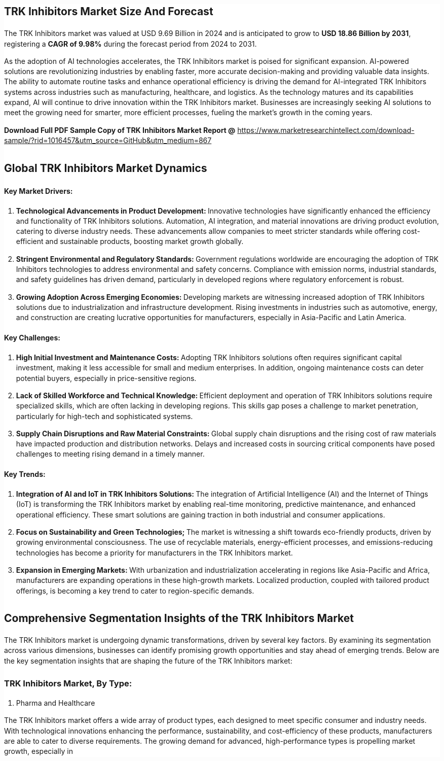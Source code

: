 <h2>TRK Inhibitors Market Size And Forecast</h2><p>The TRK Inhibitors market was valued at USD 9.69 Billion in 2024 and is anticipated to grow to <strong>USD 18.86 Billion by 2031</strong>, registering a <strong>CAGR of 9.98%</strong> during the forecast period from 2024 to 2031.</p><p>As the adoption of AI technologies accelerates, the TRK Inhibitors market is poised for significant expansion. AI-powered solutions are revolutionizing industries by enabling faster, more accurate decision-making and providing valuable data insights. The ability to automate routine tasks and enhance operational efficiency is driving the demand for AI-integrated TRK Inhibitors systems across industries such as manufacturing, healthcare, and logistics. As the technology matures and its capabilities expand, AI will continue to drive innovation within the TRK Inhibitors market. Businesses are increasingly seeking AI solutions to meet the growing need for smarter, more efficient processes, fueling the market’s growth in the coming years.</p><p><strong>Download Full PDF Sample Copy of TRK Inhibitors Market Report @</strong>&nbsp;<a href="https://www.marketresearchintellect.com/download-sample/?rid=1016457&amp;utm_source=GitHub&amp;utm_medium=867">https://www.marketresearchintellect.com/download-sample/?rid=1016457&amp;utm_source=GitHub&amp;utm_medium=867</a></p><h2>Global TRK Inhibitors Market Dynamics</h2><h4><strong>Key Market Drivers:</strong></h4><ol><li><p><strong>Technological Advancements in Product Development:&nbsp;</strong>Innovative technologies have significantly enhanced the efficiency and functionality of TRK Inhibitors solutions. Automation, AI integration, and material innovations are driving product evolution, catering to diverse industry needs. These advancements allow companies to meet stricter standards while offering cost-efficient and sustainable products, boosting market growth globally.</p></li><li><p><strong>Stringent Environmental and Regulatory Standards:&nbsp;</strong>Government regulations worldwide are encouraging the adoption of TRK Inhibitors technologies to address environmental and safety concerns. Compliance with emission norms, industrial standards, and safety guidelines has driven demand, particularly in developed regions where regulatory enforcement is robust.</p></li><li><p><strong>Growing Adoption Across Emerging Economies:&nbsp;</strong>Developing markets are witnessing increased adoption of TRK Inhibitors solutions due to industrialization and infrastructure development. Rising investments in industries such as automotive, energy, and construction are creating lucrative opportunities for manufacturers, especially in Asia-Pacific and Latin America.</p></li></ol><h4><strong>Key Challenges:</strong></h4><ol><li><p><strong>High Initial Investment and Maintenance Costs:&nbsp;</strong>Adopting TRK Inhibitors solutions often requires significant capital investment, making it less accessible for small and medium enterprises. In addition, ongoing maintenance costs can deter potential buyers, especially in price-sensitive regions.</p></li><li><p><strong>Lack of Skilled Workforce and Technical Knowledge:&nbsp;</strong>Efficient deployment and operation of TRK Inhibitors solutions require specialized skills, which are often lacking in developing regions. This skills gap poses a challenge to market penetration, particularly for high-tech and sophisticated systems.</p></li><li><p><strong>Supply Chain Disruptions and Raw Material Constraints:&nbsp;</strong>Global supply chain disruptions and the rising cost of raw materials have impacted production and distribution networks. Delays and increased costs in sourcing critical components have posed challenges to meeting rising demand in a timely manner.</p></li></ol><h4><strong>Key Trends:</strong></h4><ol><li><p><strong>Integration of AI and IoT in TRK Inhibitors Solutions:&nbsp;</strong>The integration of Artificial Intelligence (AI) and the Internet of Things (IoT) is transforming the TRK Inhibitors market by enabling real-time monitoring, predictive maintenance, and enhanced operational efficiency. These smart solutions are gaining traction in both industrial and consumer applications.</p></li><li><p><strong>Focus on Sustainability and Green Technologies;&nbsp;</strong>The market is witnessing a shift towards eco-friendly products, driven by growing environmental consciousness. The use of recyclable materials, energy-efficient processes, and emissions-reducing technologies has become a priority for manufacturers in the TRK Inhibitors market.</p></li><li><p><strong>Expansion in Emerging Markets:&nbsp;</strong>With urbanization and industrialization accelerating in regions like Asia-Pacific and Africa, manufacturers are expanding operations in these high-growth markets. Localized production, coupled with tailored product offerings, is becoming a key trend to cater to region-specific demands.</p></li></ol><div class="article-main__content" data-test-id="publishing-text-block"><h2>Comprehensive Segmentation Insights of the TRK Inhibitors Market</h2><p>The TRK Inhibitors market is undergoing dynamic transformations, driven by several key factors. By examining its segmentation across various dimensions, businesses can identify promising growth opportunities and stay ahead of emerging trends. Below are the key segmentation insights that are shaping the future of the TRK Inhibitors market:</p><h3><strong>TRK Inhibitors Market, By Type:<br /></strong></h3><ol><li>Pharma and Healthcare</li></ol><p>The TRK Inhibitors market offers a wide array of product types, each designed to meet specific consumer and industry needs. With technological innovations enhancing the performance, sustainability, and cost-efficiency of these products, manufacturers are able to cater to diverse requirements. The growing demand for advanced, high-performance types is propelling market growth, especially in